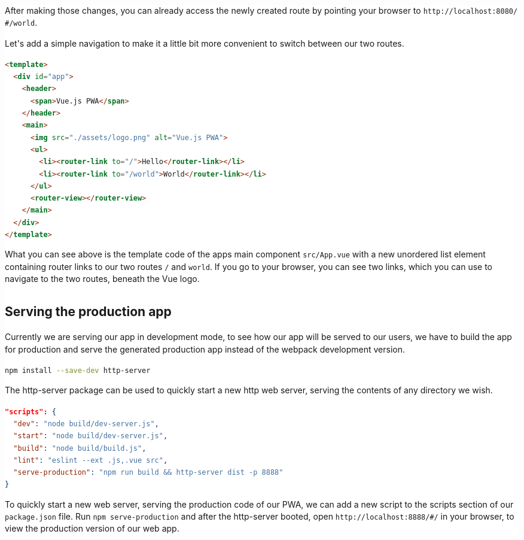 After making those changes, you can already access the newly created route by pointing your browser to `http://localhost:8080/#/world`.

Let's add a simple navigation to make it a little bit more convenient to switch between our two routes.

```html
<template>
  <div id="app">
    <header>
      <span>Vue.js PWA</span>
    </header>
    <main>
      <img src="./assets/logo.png" alt="Vue.js PWA">
      <ul>
        <li><router-link to="/">Hello</router-link></li>
        <li><router-link to="/world">World</router-link></li>
      </ul>
      <router-view></router-view>
    </main>
  </div>
</template>
```

What you can see above is the template code of the apps main component `src/App.vue` with a new unordered list element containing router links to our two routes `/` and `world`. If you go to your browser, you can see two links, which you can use to navigate to the two routes, beneath the Vue logo.

## Serving the production app

Currently we are serving our app in development mode, to see how our app will be served to our users, we have to build the app for production and serve the generated production app instead of the webpack development version.

```bash
npm install --save-dev http-server
```

The http-server package can be used to quickly start a new http web server, serving the contents of any directory we wish.

```json
"scripts": {
  "dev": "node build/dev-server.js",
  "start": "node build/dev-server.js",
  "build": "node build/build.js",
  "lint": "eslint --ext .js,.vue src",
  "serve-production": "npm run build && http-server dist -p 8888"
}
```

To quickly start a new web server, serving the production code of our PWA, we can add a new script to the scripts section of our `package.json` file. Run `npm serve-production` and after the http-server booted, open `http://localhost:8888/#/` in your browser, to view the production version of our web app.
